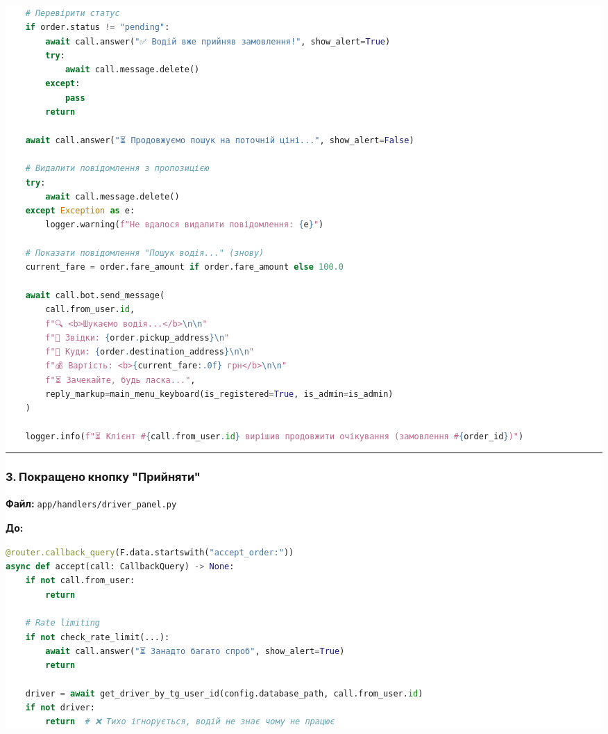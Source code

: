 ```python
    # Перевірити статус
    if order.status != "pending":
        await call.answer("✅ Водій вже прийняв замовлення!", show_alert=True)
        try:
            await call.message.delete()
        except:
            pass
        return
    
    await call.answer("⏳ Продовжуємо пошук на поточній ціні...", show_alert=False)
    
    # Видалити повідомлення з пропозицією
    try:
        await call.message.delete()
    except Exception as e:
        logger.warning(f"Не вдалося видалити повідомлення: {e}")
    
    # Показати повідомлення "Пошук водія..." (знову)
    current_fare = order.fare_amount if order.fare_amount else 100.0
    
    await call.bot.send_message(
        call.from_user.id,
        f"🔍 <b>Шукаємо водія...</b>\n\n"
        f"📍 Звідки: {order.pickup_address}\n"
        f"📍 Куди: {order.destination_address}\n\n"
        f"💰 Вартість: <b>{current_fare:.0f} грн</b>\n\n"
        f"⏳ Зачекайте, будь ласка...",
        reply_markup=main_menu_keyboard(is_registered=True, is_admin=is_admin)
    )
    
    logger.info(f"⏳ Клієнт #{call.from_user.id} вирішив продовжити очікування (замовлення #{order_id})")
```

---

### 3. Покращено кнопку "Прийняти"

**Файл:** `app/handlers/driver_panel.py`

**До:**
```python
@router.callback_query(F.data.startswith("accept_order:"))
async def accept(call: CallbackQuery) -> None:
    if not call.from_user:
        return
    
    # Rate limiting
    if not check_rate_limit(...):
        await call.answer("⏳ Занадто багато спроб", show_alert=True)
        return
    
    driver = await get_driver_by_tg_user_id(config.database_path, call.from_user.id)
    if not driver:
        return  # ❌ Тихо ігнорується, водій не знає чому не працює
```

